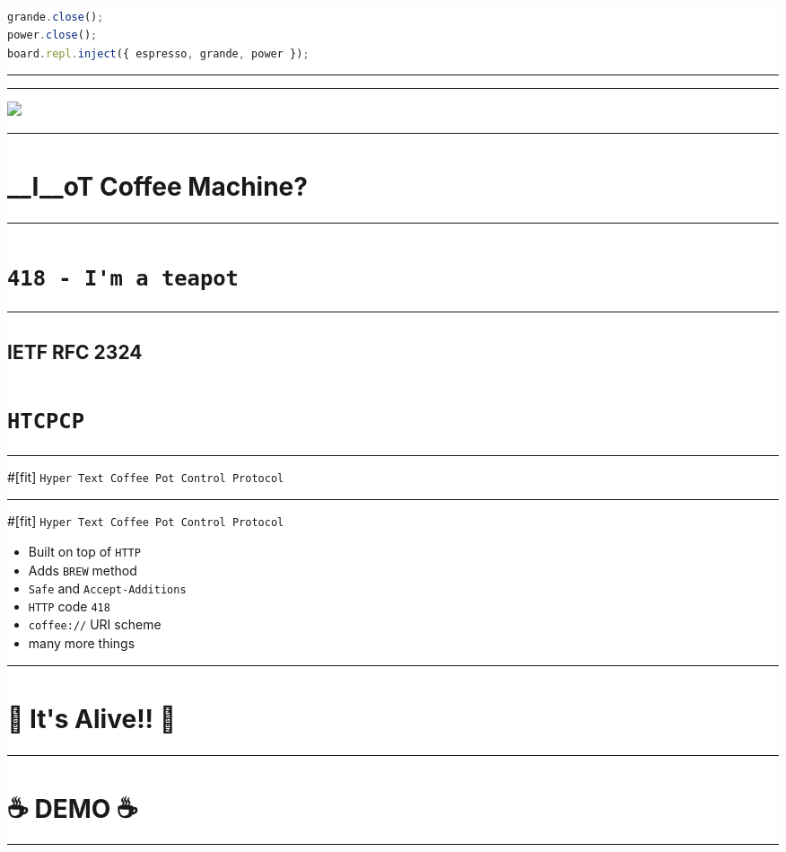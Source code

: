 ```js
grande.close();
power.close();
board.repl.inject({ espresso, grande, power });
```

---

![fit autoplay loop mute](images/first-working-code.mov)

---

![](images/closed-latissima-horizontal.jpg)

---

# __I__oT Coffee Machine?

---

# `418 - I'm a teapot`

---

## IETF RFC 2324
# `HTCPCP`

---

#[fit] `Hyper Text Coffee Pot Control Protocol`

---

#[fit] `Hyper Text Coffee Pot Control Protocol`

- Built on top of `HTTP`
- Adds `BREW` method
- `Safe` and `Accept-Additions`
- `HTTP` code `418`
- `coffee://` URI scheme
- many more things

---

# 🎉 It's Alive!! 🎉

---

# ☕️ DEMO ☕️

---